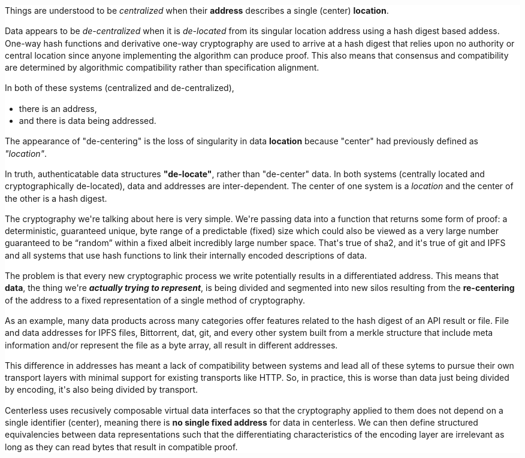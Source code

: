 Things are understood to be *centralized* when their **address**
describes a single (center) **location**.

Data appears to be *de-centralized* when it is
*de-located* from its singular location address using a hash digest based addess. One-way hash functions
and derivative one-way cryptography are used to arrive at a
hash digest that relies upon no authority or central location
since anyone implementing the algorithm can produce proof. This also means
that consensus and compatibility are determined by algorithmic compatibility
rather than specification alignment.

In both of these systems (centralized and de-centralized),
* there is an address,
* and there is data being addressed.

The appearance of "de-centering" is the loss of singularity in 
data **location** because "center" had previously defined as *"location"*.

In truth, authenticatable data structures
**"de-locate"**, rather than "de-center" data. In both systems
(centrally located and cryptographically de-located),
data and addresses are inter-dependent. The center of one
system is a *location* and the center of the other is a hash digest.

The cryptography we're talking about here is very simple. We're
passing data into a function that returns some form of proof:
a deterministic, guaranteed unique, byte range of a predictable
(fixed) size which could also be viewed as a very large number guaranteed to be “random” within a fixed albeit incredibly large number space. That's true of sha2, and it's true of git and IPFS and all systems that use hash functions to link their internally encoded descriptions of data.

The problem is that every new cryptographic process we write potentially
results in a differentiated address. This means that **data**, the
thing we're ***actually trying to represent***, is being divided
and segmented into new silos resulting from the **re-centering**
of the address to a fixed representation of a single method of
cryptography.

As an example, many data products across many categories offer
features related to the hash digest of an API result or file. File
and data addresses for IPFS files, Bittorrent, dat, git, and
every other system built from a merkle structure that
include meta information and/or represent the file as
a byte array, all result in different addresses.

This difference in addresses has meant a lack of compatibility
between systems and lead all of these sytems to pursue their
own transport layers with minimal support for existing transports
like HTTP. So, in practice, this is worse than data just being
divided by encoding, it's also being divided by transport.

Centerless uses recusively composable virtual data interfaces so
that the cryptography applied to them does not depend on a single 
identifier (center), meaning there is **no single fixed address** for data
in centerless. We can then define structured equivalencies
between data representations such that the differentiating characteristics
of the encoding layer are irrelevant as long as they can read bytes
that result in compatible proof.
